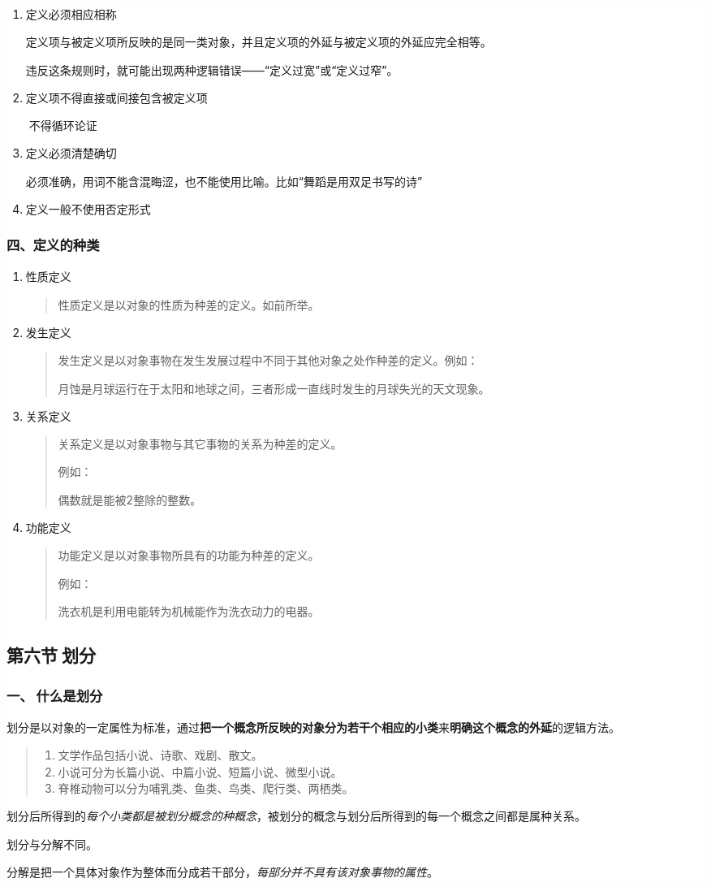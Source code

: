 1. 定义必须相应相称

   ​	定义项与被定义项所反映的是同一类对象，并且定义项的外延与被定义项的外延应完全相等。

   ​	违反这条规则时，就可能出现两种逻辑错误——“定义过宽”或“定义过窄”。

2. 定义项不得直接或间接包含被定义项

   ​	不得循环论证

3. 定义必须清楚确切

   ​	必须准确，用词不能含混晦涩，也不能使用比喻。比如“舞蹈是用双足书写的诗”

4. 定义一般不使用否定形式

### 四、定义的种类

1. 性质定义

   > 性质定义是以对象的性质为种差的定义。如前所举。

2. 发生定义

   > 发生定义是以对象事物在发生发展过程中不同于其他对象之处作种差的定义。例如：
   >
   > 月蚀是月球运行在于太阳和地球之间，三者形成一直线时发生的月球失光的天文现象。

3. 关系定义

   > 关系定义是以对象事物与其它事物的关系为种差的定义。
   >
   > 例如：
   >
   > 偶数就是能被2整除的整数。

4. 功能定义

   > 功能定义是以对象事物所具有的功能为种差的定义。
   >
   > 例如：
   >
   > 洗衣机是利用电能转为机械能作为洗衣动力的电器。

## 第六节 划分

### 一、 什么是划分

划分是以对象的一定属性为标准，通过**把一个概念所反映的对象分为若干个相应的小类**来**明确这个概念的外延**的逻辑方法。

> 1. 文学作品包括小说、诗歌、戏剧、散文。
> 2. 小说可分为长篇小说、中篇小说、短篇小说、微型小说。
> 3. 脊椎动物可以分为哺乳类、鱼类、鸟类、爬行类、两栖类。

划分后所得到的*每个小类都是被划分概念的种概念*，被划分的概念与划分后所得到的每一个概念之间都是属种关系。

划分与分解不同。

分解是把一个具体对象作为整体而分成若干部分，*每部分并不具有该对象事物的属性*。
